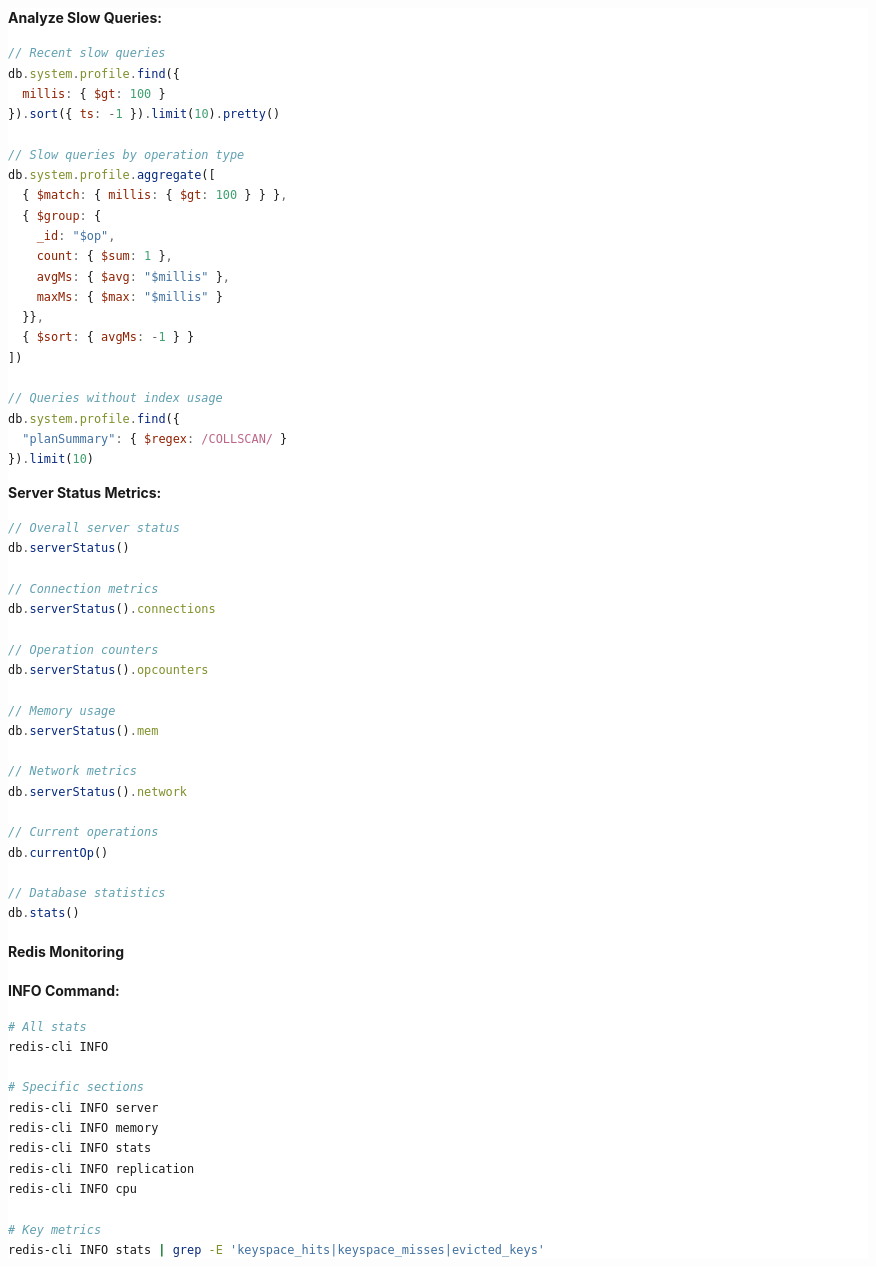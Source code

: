 **Analyze Slow Queries:**
```javascript
// Recent slow queries
db.system.profile.find({
  millis: { $gt: 100 }
}).sort({ ts: -1 }).limit(10).pretty()

// Slow queries by operation type
db.system.profile.aggregate([
  { $match: { millis: { $gt: 100 } } },
  { $group: {
    _id: "$op",
    count: { $sum: 1 },
    avgMs: { $avg: "$millis" },
    maxMs: { $max: "$millis" }
  }},
  { $sort: { avgMs: -1 } }
])

// Queries without index usage
db.system.profile.find({
  "planSummary": { $regex: /COLLSCAN/ }
}).limit(10)
```

**Server Status Metrics:**
```javascript
// Overall server status
db.serverStatus()

// Connection metrics
db.serverStatus().connections

// Operation counters
db.serverStatus().opcounters

// Memory usage
db.serverStatus().mem

// Network metrics
db.serverStatus().network

// Current operations
db.currentOp()

// Database statistics
db.stats()
```

#### Redis Monitoring

**INFO Command:**
```bash
# All stats
redis-cli INFO

# Specific sections
redis-cli INFO server
redis-cli INFO memory
redis-cli INFO stats
redis-cli INFO replication
redis-cli INFO cpu

# Key metrics
redis-cli INFO stats | grep -E 'keyspace_hits|keyspace_misses|evicted_keys'
```